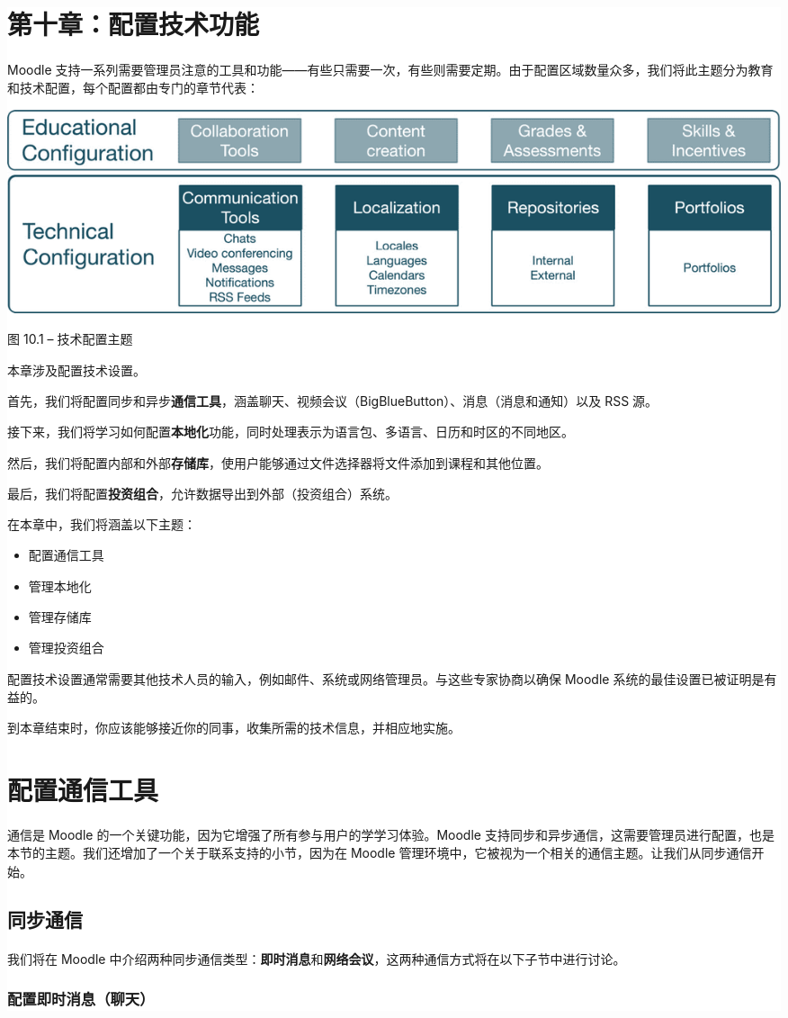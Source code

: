 

# 第十章：配置技术功能

Moodle 支持一系列需要管理员注意的工具和功能——有些只需要一次，有些则需要定期。由于配置区域数量众多，我们将此主题分为教育和技术配置，每个配置都由专门的章节代表：

![图 10.1 – 技术配置主题](img/Figure_10.01_B18779.jpg)

图 10.1 – 技术配置主题

本章涉及配置技术设置。

首先，我们将配置同步和异步**通信工具**，涵盖聊天、视频会议（BigBlueButton）、消息（消息和通知）以及 RSS 源。

接下来，我们将学习如何配置**本地化**功能，同时处理表示为语言包、多语言、日历和时区的不同地区。

然后，我们将配置内部和外部**存储库**，使用户能够通过文件选择器将文件添加到课程和其他位置。

最后，我们将配置**投资组合**，允许数据导出到外部（投资组合）系统。

在本章中，我们将涵盖以下主题：

+   配置通信工具

+   管理本地化

+   管理存储库

+   管理投资组合

配置技术设置通常需要其他技术人员的输入，例如邮件、系统或网络管理员。与这些专家协商以确保 Moodle 系统的最佳设置已被证明是有益的。

到本章结束时，你应该能够接近你的同事，收集所需的技术信息，并相应地实施。

# 配置通信工具

通信是 Moodle 的一个关键功能，因为它增强了所有参与用户的学学习体验。Moodle 支持同步和异步通信，这需要管理员进行配置，也是本节的主题。我们还增加了一个关于联系支持的小节，因为在 Moodle 管理环境中，它被视为一个相关的通信主题。让我们从同步通信开始。

## 同步通信

我们将在 Moodle 中介绍两种同步通信类型：**即时消息**和**网络会议**，这两种通信方式将在以下子节中进行讨论。

### 配置即时消息（聊天）
